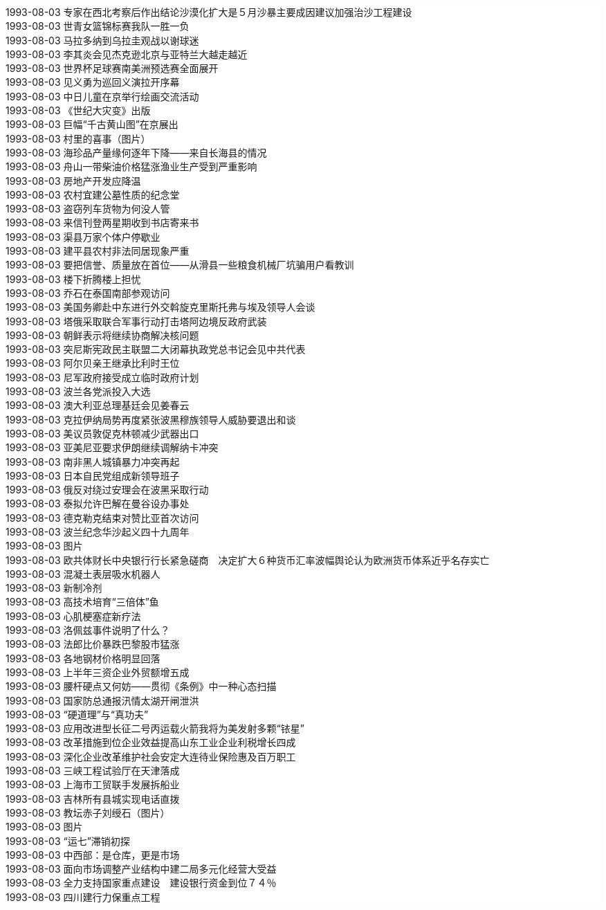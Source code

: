 1993-08-03 专家在西北考察后作出结论沙漠化扩大是５月沙暴主要成因建议加强治沙工程建设  
1993-08-03 世青女篮锦标赛我队一胜一负  
1993-08-03 马拉多纳到乌拉圭观战以谢球迷  
1993-08-03 李其炎会见杰克逊北京与亚特兰大越走越近  
1993-08-03 世界杯足球赛南美洲预选赛全面展开  
1993-08-03 见义勇为巡回义演拉开序幕  
1993-08-03 中日儿童在京举行绘画交流活动  
1993-08-03 《世纪大灾变》出版  
1993-08-03 巨幅“千古黄山图”在京展出  
1993-08-03 村里的喜事（图片）  
1993-08-03 海珍品产量缘何逐年下降——来自长海县的情况  
1993-08-03 舟山一带柴油价格猛涨渔业生产受到严重影响  
1993-08-03 房地产开发应降温  
1993-08-03 农村宜建公墓性质的纪念堂  
1993-08-03 盗窃列车货物为何没人管  
1993-08-03 来信刊登两星期收到书店寄来书  
1993-08-03 渠县万家个体户停歇业  
1993-08-03 建平县农村非法同居现象严重  
1993-08-03 要把信誉、质量放在首位——从滑县一些粮食机械厂坑骗用户看教训  
1993-08-03 楼下折腾楼上担忧  
1993-08-03 乔石在泰国南部参观访问  
1993-08-03 美国务卿赴中东进行外交斡旋克里斯托弗与埃及领导人会谈  
1993-08-03 塔俄采取联合军事行动打击塔阿边境反政府武装  
1993-08-03 朝鲜表示将继续协商解决核问题  
1993-08-03 突尼斯宪政民主联盟二大闭幕执政党总书记会见中共代表  
1993-08-03 阿尔贝亲王继承比利时王位  
1993-08-03 尼军政府接受成立临时政府计划  
1993-08-03 波兰各党派投入大选  
1993-08-03 澳大利亚总理基廷会见姜春云  
1993-08-03 克拉伊纳局势再度紧张波黑穆族领导人威胁要退出和谈  
1993-08-03 美议员敦促克林顿减少武器出口  
1993-08-03 亚美尼亚要求伊朗继续调解纳卡冲突  
1993-08-03 南非黑人城镇暴力冲突再起  
1993-08-03 日本自民党组成新领导班子  
1993-08-03 俄反对绕过安理会在波黑采取行动  
1993-08-03 泰拟允许巴解在曼谷设办事处  
1993-08-03 德克勒克结束对赞比亚首次访问  
1993-08-03 波兰纪念华沙起义四十九周年  
1993-08-03 图片  
1993-08-03 欧共体财长中央银行行长紧急磋商　决定扩大６种货币汇率波幅舆论认为欧洲货币体系近乎名存实亡  
1993-08-03 混凝土表层吸水机器人  
1993-08-03 新制冷剂  
1993-08-03 高技术培育“三倍体”鱼  
1993-08-03 心肌梗塞症新疗法  
1993-08-03 洛佩兹事件说明了什么？  
1993-08-03 法郎比价暴跌巴黎股市猛涨  
1993-08-03 各地钢材价格明显回落  
1993-08-03 上半年三资企业外贸额增五成  
1993-08-03 腰杆硬点又何妨——贯彻《条例》中一种心态扫描  
1993-08-03 国家防总通报汛情太湖开闸泄洪  
1993-08-03 “硬道理”与“真功夫”  
1993-08-03 应用改进型长征二号丙运载火箭我将为美发射多颗“铱星”  
1993-08-03 改革措施到位企业效益提高山东工业企业利税增长四成  
1993-08-03 深化企业改革维护社会安定大连待业保险惠及百万职工  
1993-08-03 三峡工程试验厅在天津落成  
1993-08-03 上海市工贸联手发展拆船业  
1993-08-03 吉林所有县城实现电话直拨  
1993-08-03 教坛赤子刘绶石（图片）  
1993-08-03 图片  
1993-08-03 “运七”滞销初探  
1993-08-03 中西部：是仓库，更是市场  
1993-08-03 面向市场调整产业结构中建二局多元化经营大受益  
1993-08-03 全力支持国家重点建设　建设银行资金到位７４％  
1993-08-03 四川建行力保重点工程  